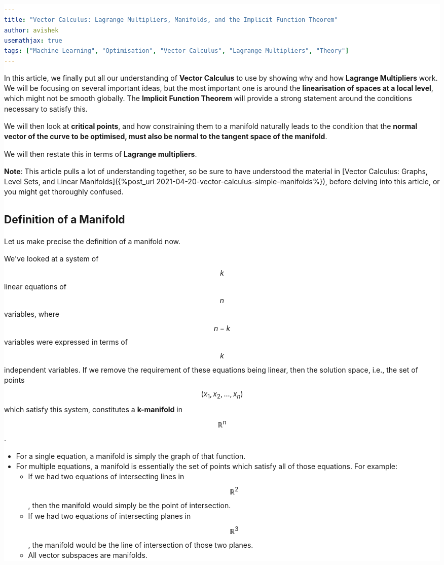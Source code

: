 ```yaml
---
title: "Vector Calculus: Lagrange Multipliers, Manifolds, and the Implicit Function Theorem"
author: avishek
usemathjax: true
tags: ["Machine Learning", "Optimisation", "Vector Calculus", "Lagrange Multipliers", "Theory"]
---
```

In this article, we finally put all our understanding of **Vector Calculus** to use by showing why and how **Lagrange Multipliers** work. We will be focusing on several important ideas, but the most important one is around the **linearisation of spaces at a local level**, which might not be smooth globally. The **Implicit Function Theorem** will provide a strong statement around the conditions necessary to satisfy this.

We will then look at **critical points**, and how constraining them to a manifold naturally leads to the condition that the **normal vector of the curve to be optimised, must also be normal to the tangent space of the manifold**.

We will then restate this in terms of **Lagrange multipliers**.

**Note**: This article pulls a lot of understanding together, so be sure to have understood the material in [Vector Calculus: Graphs, Level Sets, and Linear Manifolds]({%post_url 2021-04-20-vector-calculus-simple-manifolds%}), before delving into this article, or you might get thoroughly confused.

## Definition of a Manifold
Let us make precise the definition of a manifold now.

We've looked at a system of $$k$$ linear equations of $$n$$ variables, where $$n-k$$ variables were expressed in terms of $$k$$ independent variables. If we remove the requirement of these equations being linear, then the solution space, i.e., the set of points $$(x_1, x_2,..., x_n)$$ which satisfy this system, constitutes a **k-manifold** in $$\mathbb{R}^n$$.

- For a single equation, a manifold is simply the graph of that function.
- For multiple equations, a manifold is essentially the set of points which satisfy all of those equations. For example:
    - If we had two equations of intersecting lines in $$\mathbb{R}^2$$, then the manifold would simply be the point of intersection.
    - If we had two equations of intersecting planes in $$\mathbb{R}^3$$, the manifold would be the line of intersection of those two planes.
    - All vector subspaces are manifolds.
